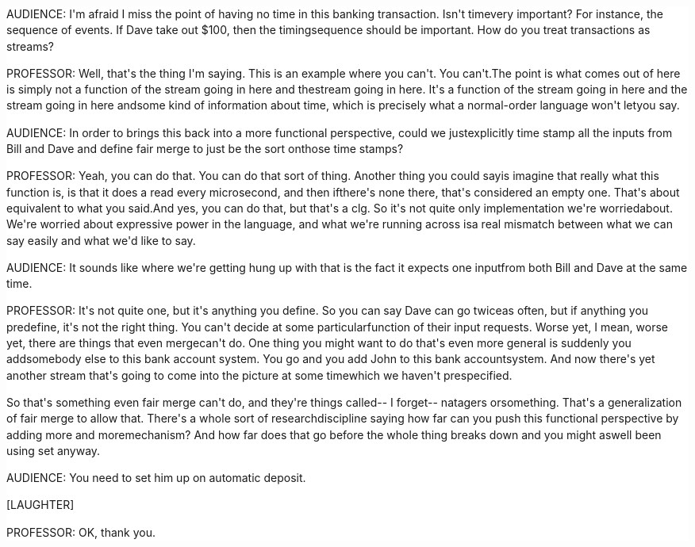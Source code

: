 AUDIENCE: I'm afraid I miss the point of having no time in this banking transaction. Isn't timevery important? For instance, the sequence of events. If Dave take out $100, then the timingsequence should be important. How do you treat transactions as streams?

PROFESSOR: Well, that's the thing I'm saying. This is an example where you can't. You can't.The point is what comes out of here is simply not a function of the stream going in here and thestream going in here. It's a function of the stream going in here and the stream going in here andsome kind of information about time, which is precisely what a normal-order language won't letyou say.

AUDIENCE: In order to brings this back into a more functional perspective, could we justexplicitly time stamp all the inputs from Bill and Dave and define fair merge to just be the sort onthose time stamps?

PROFESSOR: Yeah, you can do that. You can do that sort of thing. Another thing you could sayis imagine that really what this function is, is that it does a read every microsecond, and then ifthere's none there, that's considered an empty one. That's about equivalent to what you said.And yes, you can do that, but that's a clg. So it's not quite only implementation we're worriedabout. We're worried about expressive power in the language, and what we're running across isa real mismatch between what we can say easily and what we'd like to say.

AUDIENCE: It sounds like where we're getting hung up with that is the fact it expects one inputfrom both Bill and Dave at the same time.

PROFESSOR: It's not quite one, but it's anything you define. So you can say Dave can go twiceas often, but if anything you predefine, it's not the right thing. You can't decide at some particularfunction of their input requests. Worse yet, I mean, worse yet, there are things that even mergecan't do. One thing you might want to do that's even more general is suddenly you addsomebody else to this bank account system. You go and you add John to this bank accountsystem. And now there's yet another stream that's going to come into the picture at some timewhich we haven't prespecified.

So that's something even fair merge can't do, and they're things called-- I forget-- natagers orsomething. That's a generalization of fair merge to allow that. There's a whole sort of researchdiscipline saying how far can you push this functional perspective by adding more and moremechanism? And how far does that go before the whole thing breaks down and you might aswell been using set anyway.

AUDIENCE: You need to set him up on automatic deposit.

[LAUGHTER]

PROFESSOR: OK, thank you.